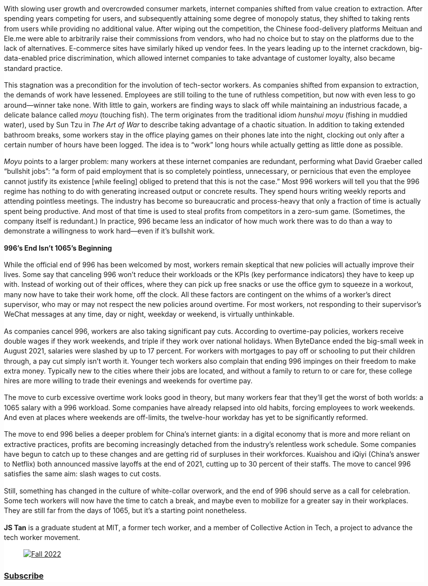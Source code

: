 <p>With slowing user growth and overcrowded consumer markets, internet companies shifted from value creation to extraction. After spending years competing for users, and subsequently attaining some degree of monopoly status, they shifted to taking rents from users while providing no additional value. After wiping out the competition, the Chinese food-delivery platforms Meituan and Ele.me were able to arbitrarily raise their commissions from vendors, who had no choice but to stay on the platforms due to the lack of alternatives. E-commerce sites have similarly hiked up vendor fees. In the years leading up to the internet crackdown, big-data-enabled price discrimination, which allowed internet companies to take advantage of customer loyalty, also became standard practice.</p>
<p>This stagnation was a precondition for the involution of tech-sector workers. As companies shifted from expansion to extraction, the demands of work have lessened. Employees are still toiling to the tune of ruthless competition, but now with even less to go around—winner take none. With little to gain, workers are finding ways to slack off while maintaining an industrious facade, a delicate balance called <i>moyu</i> (touching fish). The term originates from the traditional idiom <i>hunshui moyu</i> (fishing in muddied water), used by Sun Tzu in<i> The Art of War</i> to describe taking advantage of a chaotic situation. In addition to taking extended bathroom breaks, some workers stay in the office playing games on their phones late into the night, clocking out only after a certain number of hours have been logged. The idea is to “work” long hours while actually getting as little done as possible.</p>
<p><i>Moyu </i>points to a larger problem: many workers at these internet companies are redundant, performing what David Graeber called “bullshit jobs”: “a form of paid employment that is so completely pointless, unnecessary, or pernicious that even the employee cannot justify its existence [while feeling] obliged to pretend that this is not the case.” Most 996 workers will tell you that the 996 regime has nothing to do with generating increased output or concrete results. They spend hours writing weekly reports and attending pointless meetings. The industry has become so bureaucratic and process-heavy that only a fraction of time is actually spent being productive. And most of that time is used to steal profits from competitors in a zero-sum game. (Sometimes, the company itself is redundant.) In practice, 996 became less an indicator of how much work there was to do than a way to demonstrate a willingness to work hard—even if it’s bullshit work.</p>
<p><b>996’s End Isn’t 1065’s Beginning</b></p>
<p>While the official end of 996 has been welcomed by most, workers remain skeptical that new policies will actually improve their lives. Some say that canceling 996 won’t reduce their workloads or the KPIs (key performance indicators) they have to keep up with. Instead of working out of their offices, where they can pick up free snacks or use the office gym to squeeze in a workout, many now have to take their work home, off the clock. All these factors are contingent on the whims of a worker’s direct supervisor, who may or may not respect the new policies around overtime. For most workers, not responding to their supervisor’s WeChat messages at any time, day or night, weekday or weekend, is virtually unthinkable.</p>
<p>As companies cancel 996, workers are also taking significant pay cuts. According to overtime-pay policies, workers receive double wages if they work weekends, and triple if they work over national holidays. When ByteDance ended the big-small week in August 2021, salaries were slashed by up to 17 percent. For workers with mortgages to pay off or schooling to put their children through, a pay cut simply isn’t worth it. Younger tech workers also complain that ending 996 impinges on their freedom to make extra money. Typically new to the cities where their jobs are located, and without a family to return to or care for, these college hires are more willing to trade their evenings and weekends for overtime pay.</p>
<p>The move to curb excessive overtime work looks good in theory, but many workers fear that they’ll get the worst of both worlds: a 1065 salary with a 996 workload. Some companies have already relapsed into old habits, forcing employees to work weekends. And even at places where weekends are off-limits, the twelve-hour workday has yet to be significantly reformed.</p>
<p>The move to end 996 belies a deeper problem for China’s internet giants: in a digital economy that is more and more reliant on extractive practices, profits are becoming increasingly detached from the industry’s relentless work schedule. Some companies have begun to catch up to these changes and are getting rid of surpluses in their workforces. Kuaishou and iQiyi (China’s answer to Netflix) both announced massive layoffs at the end of 2021, cutting up to 30 percent of their staffs. The move to cancel 996 satisfies the same aim: slash wages to cut costs.</p>
<p>Still, something has changed in the culture of white-collar overwork, and the end of 996 should serve as a call for celebration. Some tech workers will now have the time to catch a break, and maybe even to mobilize for a greater say in their workplaces. They are still far from the days of 1065, but it’s a starting point nonetheless.</p>
<p><strong>JS Tan</strong> is a graduate student at MIT, a former tech worker, and a member of Collective Action in Tech, a project to advance the tech worker movement.</p>
<figure><a href="https://www.dissentmagazine.org/issue/fall-2022"><img alt="Fall 2022" src="https://www.dissentmagazine.org/wp-content/uploads/frontcoverfall2022.png"/></a></figure>
<p><a href="https://www.dissentmagazine.org/subscribe?src=sidebar-text"><h3>Subscribe</h3></a></p>